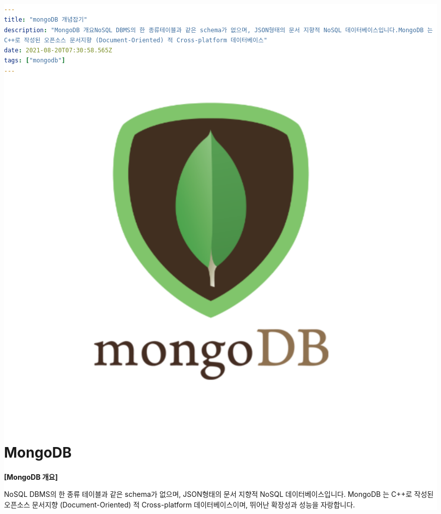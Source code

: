 ```yaml
---
title: "mongoDB 개념잡기"
description: "MongoDB 개요NoSQL DBMS의 한 종류테이블과 같은 schema가 없으며, JSON형태의 문서 지향적 NoSQL 데이터베이스입니다.MongoDB 는 C++로 작성된 오픈소스 문서지향 (Document-Oriented) 적 Cross-platform 데이터베이스"
date: 2021-08-20T07:30:58.565Z
tags: ["mongodb"]
---
```

![](../images/16eca052-77a6-4986-84e9-b1772417f6c8-image.png)
# MongoDB

**[MongoDB 개요]**

NoSQL DBMS의 한 종류
테이블과 같은 schema가 없으며, JSON형태의 문서 지향적 NoSQL 데이터베이스입니다.
MongoDB 는 C++로 작성된 오픈소스 문서지향 (Document-Oriented) 적 Cross-platform 데이터베이스이며, 뛰어난 확장성과 성능을 자랑합니다.
